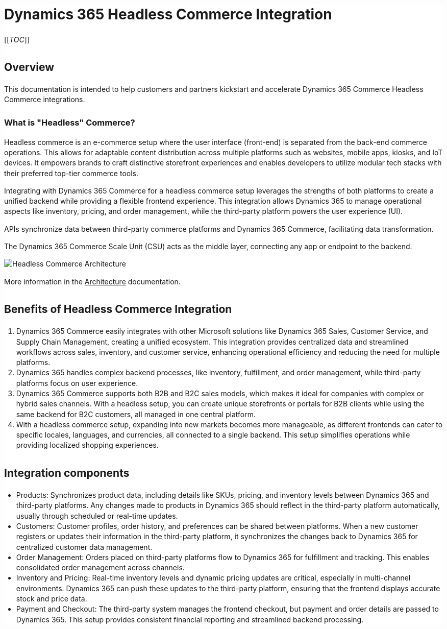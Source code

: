 # Dynamics 365 Headless Commerce Integration

[[_TOC_]]

## Overview

This documentation is intended to help customers and partners kickstart and accelerate Dynamics 365 Commerce Headless Commerce integrations.

### What is "Headless" Commerce?

Headless commerce is an e-commerce setup where the user interface (front-end) is separated from the back-end commerce operations. This allows for adaptable content distribution across multiple platforms such as websites, mobile apps, kiosks, and IoT devices. It empowers brands to craft distinctive storefront experiences and enables developers to utilize modular tech stacks with their preferred top-tier commerce tools.

Integrating with Dynamics 365 Commerce for a headless commerce setup leverages the strengths of both platforms to create a unified backend while providing a flexible frontend experience. This integration allows Dynamics 365 to manage operational aspects like inventory, pricing, and order management, while the third-party platform powers the user experience (UI).

APIs synchronize data between third-party commerce platforms and Dynamics 365 Commerce, facilitating data transformation.

The Dynamics 365 Commerce Scale Unit (CSU) acts as the middle layer, connecting any app or endpoint to the backend.

![Headless Commerce Architecture](../HeadlessCommerceSamples/Resources/Architecture.png)

More information in the [Architecture](./Docs/Architecture/architecture.md) documentation.

## Benefits of Headless Commerce Integration

1. Dynamics 365 Commerce easily integrates with other Microsoft solutions like Dynamics 365 Sales, Customer Service, and Supply Chain Management, creating a unified ecosystem. This integration provides centralized data and streamlined workflows across sales, inventory, and customer service, enhancing operational efficiency and reducing the need for multiple platforms.
2. Dynamics 365 handles complex backend processes, like inventory, fulfillment, and order management, while third-party platforms focus on user experience.
3. Dynamics 365 Commerce supports both B2B and B2C sales models, which makes it ideal for companies with complex or hybrid sales channels. With a headless setup, you can create unique storefronts or portals for B2B clients while using the same backend for B2C customers, all managed in one central platform.
4. With a headless commerce setup, expanding into new markets becomes more manageable, as different frontends can cater to specific locales, languages, and currencies, all connected to a single backend. This setup simplifies operations while providing localized shopping experiences.

## Integration components

- Products: Synchronizes product data, including details like SKUs, pricing, and inventory levels between Dynamics 365 and third-party platforms. Any changes made to products in Dynamics 365 should reflect in the third-party platform automatically, usually through scheduled or real-time updates.
- Customers: Customer profiles, order history, and preferences can be shared between platforms. When a new customer registers or updates their information in the third-party platform, it synchronizes the changes back to Dynamics 365 for centralized customer data management.
- Order Management: Orders placed on third-party platforms flow to Dynamics 365 for fulfillment and tracking. This enables consolidated order management across channels.
- Inventory and Pricing: Real-time inventory levels and dynamic pricing updates are critical, especially in multi-channel environments. Dynamics 365 can push these updates to the third-party platform, ensuring that the frontend displays accurate stock and price data.
- Payment and Checkout: The third-party system manages the frontend checkout, but payment and order details are passed to Dynamics 365. This setup provides consistent financial reporting and streamlined backend processing.